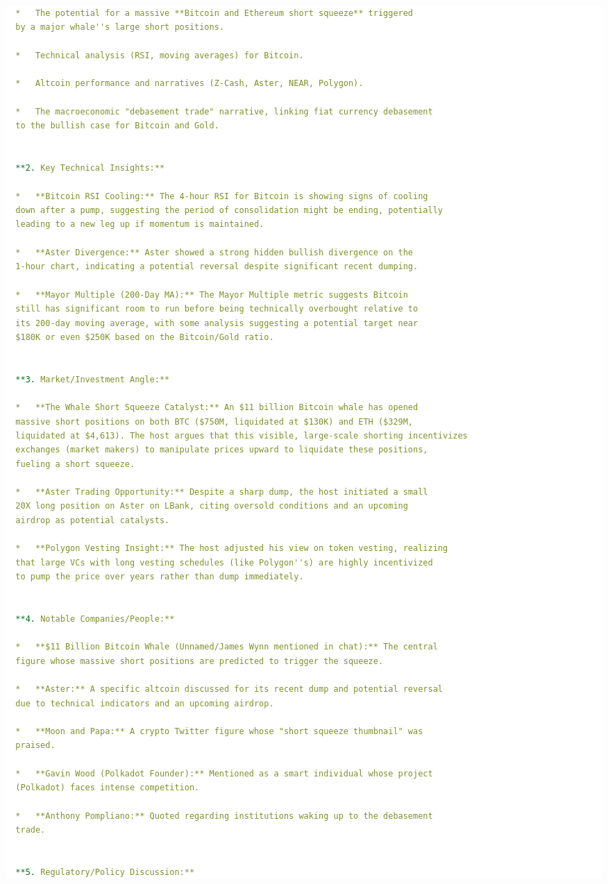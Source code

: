 ```yaml
  *   The potential for a massive **Bitcoin and Ethereum short squeeze** triggered
  by a major whale''s large short positions.

  *   Technical analysis (RSI, moving averages) for Bitcoin.

  *   Altcoin performance and narratives (Z-Cash, Aster, NEAR, Polygon).

  *   The macroeconomic "debasement trade" narrative, linking fiat currency debasement
  to the bullish case for Bitcoin and Gold.


  **2. Key Technical Insights:**

  *   **Bitcoin RSI Cooling:** The 4-hour RSI for Bitcoin is showing signs of cooling
  down after a pump, suggesting the period of consolidation might be ending, potentially
  leading to a new leg up if momentum is maintained.

  *   **Aster Divergence:** Aster showed a strong hidden bullish divergence on the
  1-hour chart, indicating a potential reversal despite significant recent dumping.

  *   **Mayor Multiple (200-Day MA):** The Mayor Multiple metric suggests Bitcoin
  still has significant room to run before being technically overbought relative to
  its 200-day moving average, with some analysis suggesting a potential target near
  $180K or even $250K based on the Bitcoin/Gold ratio.


  **3. Market/Investment Angle:**

  *   **The Whale Short Squeeze Catalyst:** An $11 billion Bitcoin whale has opened
  massive short positions on both BTC ($750M, liquidated at $130K) and ETH ($329M,
  liquidated at $4,613). The host argues that this visible, large-scale shorting incentivizes
  exchanges (market makers) to manipulate prices upward to liquidate these positions,
  fueling a short squeeze.

  *   **Aster Trading Opportunity:** Despite a sharp dump, the host initiated a small
  20X long position on Aster on LBank, citing oversold conditions and an upcoming
  airdrop as potential catalysts.

  *   **Polygon Vesting Insight:** The host adjusted his view on token vesting, realizing
  that large VCs with long vesting schedules (like Polygon''s) are highly incentivized
  to pump the price over years rather than dump immediately.


  **4. Notable Companies/People:**

  *   **$11 Billion Bitcoin Whale (Unnamed/James Wynn mentioned in chat):** The central
  figure whose massive short positions are predicted to trigger the squeeze.

  *   **Aster:** A specific altcoin discussed for its recent dump and potential reversal
  due to technical indicators and an upcoming airdrop.

  *   **Moon and Papa:** A crypto Twitter figure whose "short squeeze thumbnail" was
  praised.

  *   **Gavin Wood (Polkadot Founder):** Mentioned as a smart individual whose project
  (Polkadot) faces intense competition.

  *   **Anthony Pompliano:** Quoted regarding institutions waking up to the debasement
  trade.


  **5. Regulatory/Policy Discussion:**

```